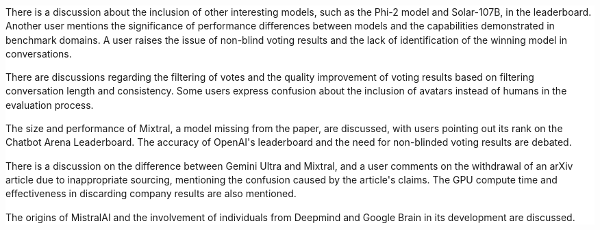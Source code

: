 There is a discussion about the inclusion of other interesting models, such as the Phi-2 model and Solar-107B, in the leaderboard. Another user mentions the significance of performance differences between models and the capabilities demonstrated in benchmark domains. A user raises the issue of non-blind voting results and the lack of identification of the winning model in conversations. 

There are discussions regarding the filtering of votes and the quality improvement of voting results based on filtering conversation length and consistency. Some users express confusion about the inclusion of avatars instead of humans in the evaluation process. 

The size and performance of Mixtral, a model missing from the paper, are discussed, with users pointing out its rank on the Chatbot Arena Leaderboard. The accuracy of OpenAI's leaderboard and the need for non-blinded voting results are debated. 

There is a discussion on the difference between Gemini Ultra and Mixtral, and a user comments on the withdrawal of an arXiv article due to inappropriate sourcing, mentioning the confusion caused by the article's claims. The GPU compute time and effectiveness in discarding company results are also mentioned. 

The origins of MistralAI and the involvement of individuals from Deepmind and Google Brain in its development are discussed.

